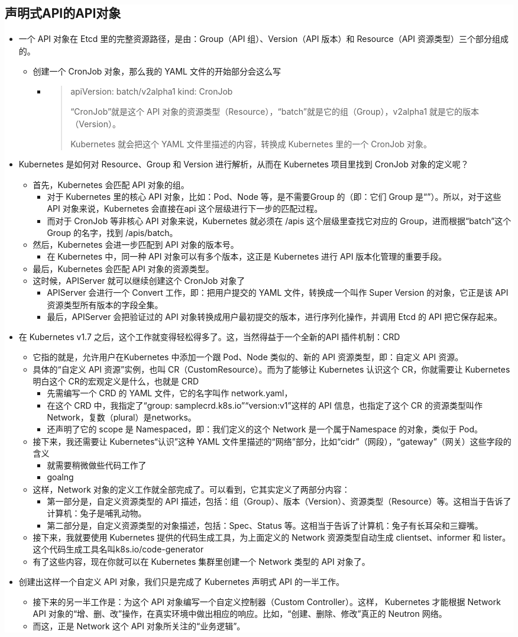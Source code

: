     







## 声明式API的API对象

- 一个 API 对象在 Etcd 里的完整资源路径，是由：Group（API 组）、Version（API 版本）和 Resource（API 资源类型）三个部分组成的。

  - 创建一个 CronJob 对象，那么我的 YAML 文件的开始部分会这么写

    - > apiVersion: batch/v2alpha1
      > kind: CronJob
      >
      > “CronJob”就是这个 API 对象的资源类型（Resource），“batch”就是它的组（Group），v2alpha1 就是它的版本（Version）。
      >
      > Kubernetes 就会把这个 YAML 文件里描述的内容，转换成 Kubernetes 里的一个 CronJob 对象。

- Kubernetes 是如何对 Resource、Group 和 Version 进行解析，从而在 Kubernetes 项目里找到 CronJob 对象的定义呢？

  - 首先，Kubernetes 会匹配 API 对象的组。
    - 对于 Kubernetes 里的核心 API 对象，比如：Pod、Node 等，是不需要Group 的（即：它们 Group 是“”）。所以，对于这些 API 对象来说，Kubernetes 会直接在api 这个层级进行下一步的匹配过程。
    - 而对于 CronJob 等非核心 API 对象来说，Kubernetes 就必须在 /apis 这个层级里查找它对应的 Group，进而根据“batch”这个 Group 的名字，找到 /apis/batch。
  - 然后，Kubernetes 会进一步匹配到 API 对象的版本号。
    - 在 Kubernetes 中，同一种 API 对象可以有多个版本，这正是 Kubernetes 进行 API 版本化管理的重要手段。
  - 最后，Kubernetes 会匹配 API 对象的资源类型。
  - 这时候，APIServer 就可以继续创建这个 CronJob 对象了
    - APIServer 会进行一个 Convert 工作，即：把用户提交的 YAML 文件，转换成一个叫作 Super Version 的对象，它正是该 API 资源类型所有版本的字段全集。
    - 最后，APIServer 会把验证过的 API 对象转换成用户最初提交的版本，进行序列化操作，并调用 Etcd 的 API 把它保存起来。

- 在 Kubernetes v1.7 之后，这个工作就变得轻松得多了。这，当然得益于一个全新的API 插件机制：CRD

  - 它指的就是，允许用户在Kubernetes 中添加一个跟 Pod、Node 类似的、新的 API 资源类型，即：自定义 API 资源。
  - 具体的“自定义 API 资源”实例，也叫 CR（CustomResource）。而为了能够让 Kubernetes 认识这个 CR，你就需要让 Kubernetes 明白这个 CR的宏观定义是什么，也就是 CRD
    - 先需编写一个 CRD 的 YAML 文件，它的名字叫作 network.yaml，
    - 在这个 CRD 中，我指定了“group: samplecrd.k8s.io”“version:v1”这样的 API 信息，也指定了这个 CR 的资源类型叫作 Network，复数（plural）是networks。
    - 还声明了它的 scope 是 Namespaced，即：我们定义的这个 Network 是一个属于Namespace 的对象，类似于 Pod。
  - 接下来，我还需要让 Kubernetes“认识”这种 YAML 文件里描述的“网络”部分，比如“cidr”（网段），“gateway”（网关）这些字段的含义
    - 就需要稍微做些代码工作了
    - goalng
  - 这样，Network 对象的定义工作就全部完成了。可以看到，它其实定义了两部分内容：
    - 第一部分是，自定义资源类型的 API 描述，包括：组（Group）、版本（Version）、资源类型（Resource）等。这相当于告诉了计算机：兔子是哺乳动物。
    - 第二部分是，自定义资源类型的对象描述，包括：Spec、Status 等。这相当于告诉了计算机：兔子有长耳朵和三瓣嘴。
  - 接下来，我就要使用 Kubernetes 提供的代码生成工具，为上面定义的 Network 资源类型自动生成 clientset、informer 和 lister。这个代码生成工具名叫k8s.io/code-generator
  - 有了这些内容，现在你就可以在 Kubernetes 集群里创建一个 Network 类型的 API 对象了。

- 创建出这样一个自定义 API 对象，我们只是完成了 Kubernetes 声明式 API 的一半工作。

  - 接下来的另一半工作是：为这个 API 对象编写一个自定义控制器（Custom Controller）。这样， Kubernetes 才能根据 Network API 对象的“增、删、改”操作，在真实环境中做出相应的响应。比如，“创建、删除、修改”真正的 Neutron 网络。
  - 而这，正是 Network 这个 API 对象所关注的“业务逻辑”。

